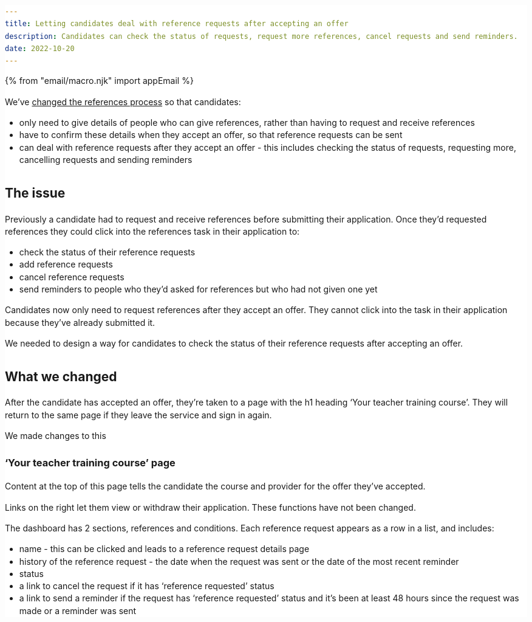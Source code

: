 ```yaml
---
title: Letting candidates deal with reference requests after accepting an offer
description: Candidates can check the status of requests, request more references, cancel requests and send reminders.
date: 2022-10-20
---
```


{% from "email/macro.njk" import appEmail %}

We’ve [changed the references process](/changing-the-reference-process-to-make-it-easier-for-candidates-to-submit-applications) so that candidates:

- only need to give details of people who can give references, rather than having to request and receive references
- have to confirm these details when they accept an offer, so that reference requests can be sent
- can deal with reference requests after they accept an offer - this includes checking the status of requests, requesting more, cancelling requests and sending reminders

## The issue

Previously a candidate had to request and receive references before submitting their application. Once they’d requested references they could click into the references task in their application to:

- check the status of their reference requests
- add reference requests
- cancel reference requests
- send reminders to people who they’d asked for references but who had not given one yet

Candidates now only need to request references after they accept an offer. They cannot click into the task in their application because they’ve already submitted it.

We needed to design a way for candidates to check the status of their reference  requests after accepting an offer.

## What we changed

After the candidate has accepted an offer, they’re taken to a page with the h1 heading ‘Your teacher training course’. They will return to the same page if they leave the service and sign in again.

We made changes to this

### ‘Your teacher training course’ page

Content at the top of this page tells the candidate the course and provider for the offer they’ve accepted.

Links on the right let them view or withdraw their application. These functions have not been changed.

The dashboard has 2 sections, references and conditions. Each reference request appears as a row in a list, and includes:

- name - this can be clicked and leads to a reference request details page
- history of the reference request - the date when the request was sent or the date of the most recent reminder
- status
- a link to cancel the request if it has ‘reference requested’ status
- a link to send a reminder if the request has ‘reference requested’ status and it’s been at least 48 hours since the request was made or a reminder was sent
